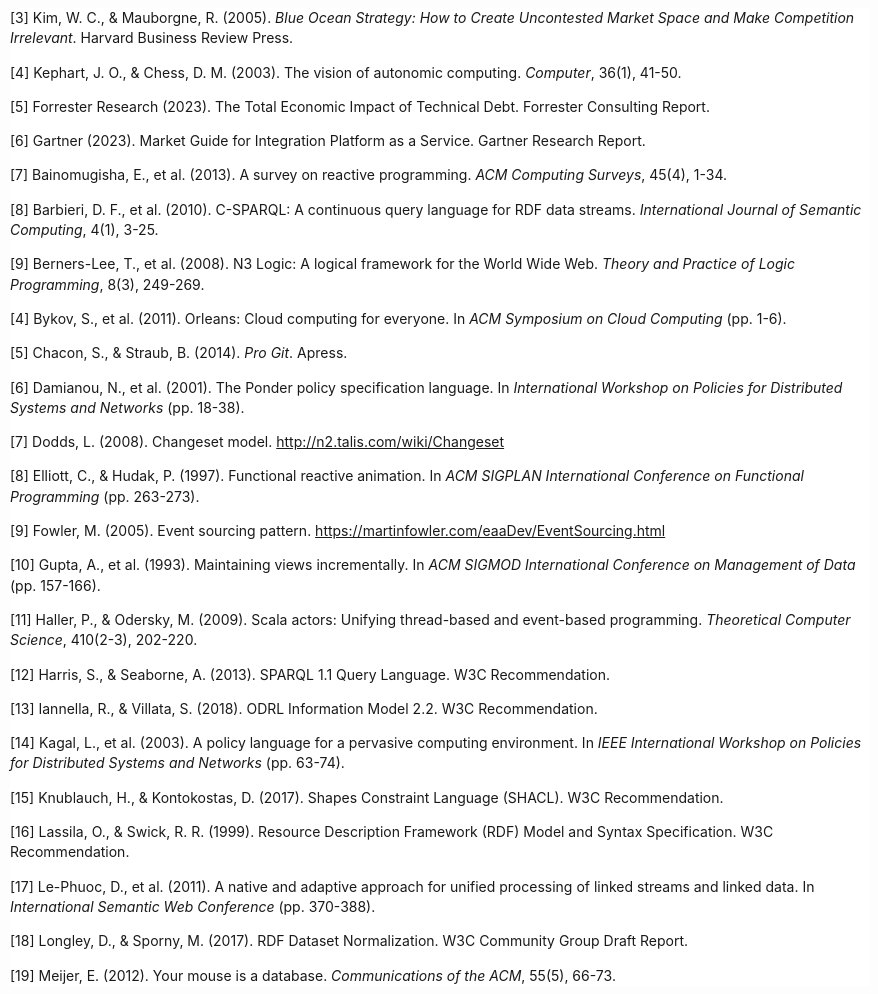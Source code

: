 [3] Kim, W. C., & Mauborgne, R. (2005). *Blue Ocean Strategy: How to Create Uncontested Market Space and Make Competition Irrelevant*. Harvard Business Review Press.

[4] Kephart, J. O., & Chess, D. M. (2003). The vision of autonomic computing. *Computer*, 36(1), 41-50.

[5] Forrester Research (2023). The Total Economic Impact of Technical Debt. Forrester Consulting Report.

[6] Gartner (2023). Market Guide for Integration Platform as a Service. Gartner Research Report.

[7] Bainomugisha, E., et al. (2013). A survey on reactive programming. *ACM Computing Surveys*, 45(4), 1-34.

[8] Barbieri, D. F., et al. (2010). C-SPARQL: A continuous query language for RDF data streams. *International Journal of Semantic Computing*, 4(1), 3-25.

[9] Berners-Lee, T., et al. (2008). N3 Logic: A logical framework for the World Wide Web. *Theory and Practice of Logic Programming*, 8(3), 249-269.

[4] Bykov, S., et al. (2011). Orleans: Cloud computing for everyone. In *ACM Symposium on Cloud Computing* (pp. 1-6).

[5] Chacon, S., & Straub, B. (2014). *Pro Git*. Apress.

[6] Damianou, N., et al. (2001). The Ponder policy specification language. In *International Workshop on Policies for Distributed Systems and Networks* (pp. 18-38).

[7] Dodds, L. (2008). Changeset model. http://n2.talis.com/wiki/Changeset

[8] Elliott, C., & Hudak, P. (1997). Functional reactive animation. In *ACM SIGPLAN International Conference on Functional Programming* (pp. 263-273).

[9] Fowler, M. (2005). Event sourcing pattern. https://martinfowler.com/eaaDev/EventSourcing.html

[10] Gupta, A., et al. (1993). Maintaining views incrementally. In *ACM SIGMOD International Conference on Management of Data* (pp. 157-166).

[11] Haller, P., & Odersky, M. (2009). Scala actors: Unifying thread-based and event-based programming. *Theoretical Computer Science*, 410(2-3), 202-220.

[12] Harris, S., & Seaborne, A. (2013). SPARQL 1.1 Query Language. W3C Recommendation.

[13] Iannella, R., & Villata, S. (2018). ODRL Information Model 2.2. W3C Recommendation.

[14] Kagal, L., et al. (2003). A policy language for a pervasive computing environment. In *IEEE International Workshop on Policies for Distributed Systems and Networks* (pp. 63-74).

[15] Knublauch, H., & Kontokostas, D. (2017). Shapes Constraint Language (SHACL). W3C Recommendation.

[16] Lassila, O., & Swick, R. R. (1999). Resource Description Framework (RDF) Model and Syntax Specification. W3C Recommendation.

[17] Le-Phuoc, D., et al. (2011). A native and adaptive approach for unified processing of linked streams and linked data. In *International Semantic Web Conference* (pp. 370-388).

[18] Longley, D., & Sporny, M. (2017). RDF Dataset Normalization. W3C Community Group Draft Report.

[19] Meijer, E. (2012). Your mouse is a database. *Communications of the ACM*, 55(5), 66-73.
